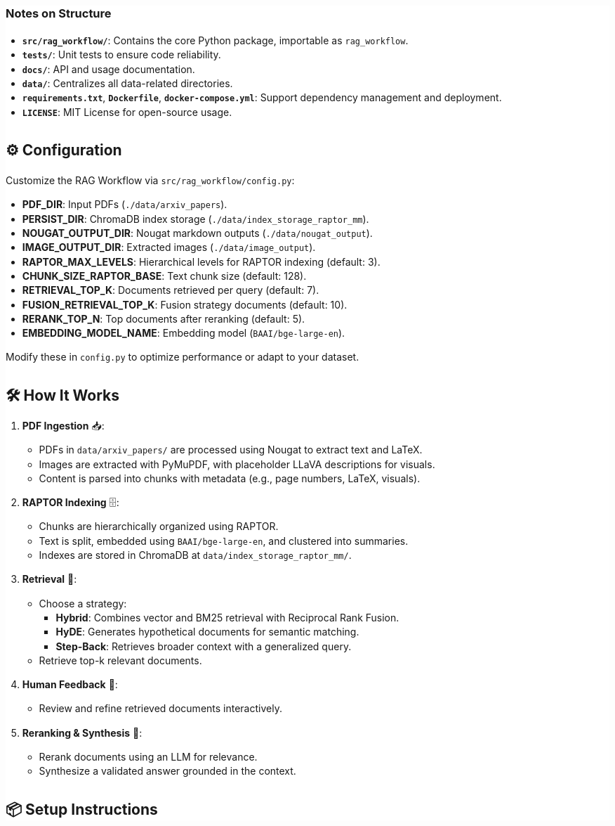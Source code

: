 ### Notes on Structure
- **`src/rag_workflow/`**: Contains the core Python package, importable as `rag_workflow`.
- **`tests/`**: Unit tests to ensure code reliability.
- **`docs/`**: API and usage documentation.
- **`data/`**: Centralizes all data-related directories.
- **`requirements.txt`**, **`Dockerfile`**, **`docker-compose.yml`**: Support dependency management and deployment.
- **`LICENSE`**: MIT License for open-source usage.

## ⚙️ Configuration

Customize the RAG Workflow via `src/rag_workflow/config.py`:

- **PDF_DIR**: Input PDFs (`./data/arxiv_papers`).
- **PERSIST_DIR**: ChromaDB index storage (`./data/index_storage_raptor_mm`).
- **NOUGAT_OUTPUT_DIR**: Nougat markdown outputs (`./data/nougat_output`).
- **IMAGE_OUTPUT_DIR**: Extracted images (`./data/image_output`).
- **RAPTOR_MAX_LEVELS**: Hierarchical levels for RAPTOR indexing (default: 3).
- **CHUNK_SIZE_RAPTOR_BASE**: Text chunk size (default: 128).
- **RETRIEVAL_TOP_K**: Documents retrieved per query (default: 7).
- **FUSION_RETRIEVAL_TOP_K**: Fusion strategy documents (default: 10).
- **RERANK_TOP_N**: Top documents after reranking (default: 5).
- **EMBEDDING_MODEL_NAME**: Embedding model (`BAAI/bge-large-en`).

Modify these in `config.py` to optimize performance or adapt to your dataset.

## 🛠️ How It Works

1. **PDF Ingestion** 📥:
   - PDFs in `data/arxiv_papers/` are processed using Nougat to extract text and LaTeX.
   - Images are extracted with PyMuPDF, with placeholder LLaVA descriptions for visuals.
   - Content is parsed into chunks with metadata (e.g., page numbers, LaTeX, visuals).

2. **RAPTOR Indexing** 🗄️:
   - Chunks are hierarchically organized using RAPTOR.
   - Text is split, embedded using `BAAI/bge-large-en`, and clustered into summaries.
   - Indexes are stored in ChromaDB at `data/index_storage_raptor_mm/`.

3. **Retrieval** 🔎:
   - Choose a strategy:
     - **Hybrid**: Combines vector and BM25 retrieval with Reciprocal Rank Fusion.
     - **HyDE**: Generates hypothetical documents for semantic matching.
     - **Step-Back**: Retrieves broader context with a generalized query.
   - Retrieve top-k relevant documents.

4. **Human Feedback** 🤲:
   - Review and refine retrieved documents interactively.

5. **Reranking & Synthesis** 📝:
   - Rerank documents using an LLM for relevance.
   - Synthesize a validated answer grounded in the context.

## 📦 Setup Instructions
